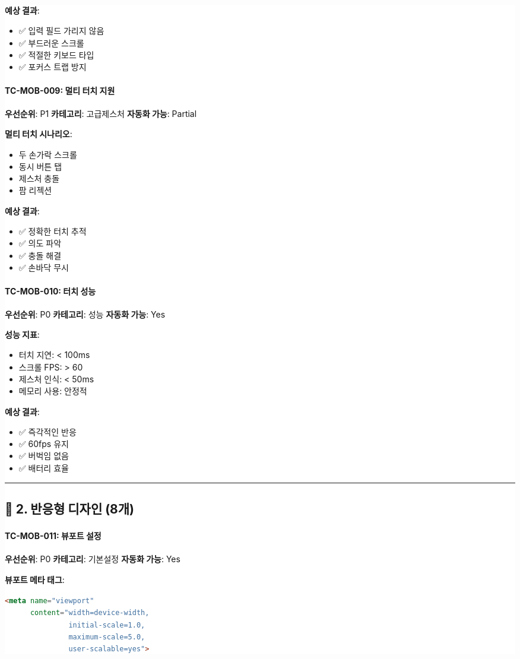 **예상 결과**:
- ✅ 입력 필드 가리지 않음
- ✅ 부드러운 스크롤
- ✅ 적절한 키보드 타입
- ✅ 포커스 트랩 방지

#### TC-MOB-009: 멀티 터치 지원
**우선순위**: P1
**카테고리**: 고급제스처
**자동화 가능**: Partial

**멀티 터치 시나리오**:
- 두 손가락 스크롤
- 동시 버튼 탭
- 제스처 충돌
- 팜 리젝션

**예상 결과**:
- ✅ 정확한 터치 추적
- ✅ 의도 파악
- ✅ 충돌 해결
- ✅ 손바닥 무시

#### TC-MOB-010: 터치 성능
**우선순위**: P0
**카테고리**: 성능
**자동화 가능**: Yes

**성능 지표**:
- 터치 지연: < 100ms
- 스크롤 FPS: > 60
- 제스처 인식: < 50ms
- 메모리 사용: 안정적

**예상 결과**:
- ✅ 즉각적인 반응
- ✅ 60fps 유지
- ✅ 버벅임 없음
- ✅ 배터리 효율

---

## 📐 2. 반응형 디자인 (8개)

#### TC-MOB-011: 뷰포트 설정
**우선순위**: P0
**카테고리**: 기본설정
**자동화 가능**: Yes

**뷰포트 메타 태그**:
```html
<meta name="viewport" 
      content="width=device-width, 
               initial-scale=1.0, 
               maximum-scale=5.0, 
               user-scalable=yes">
```
